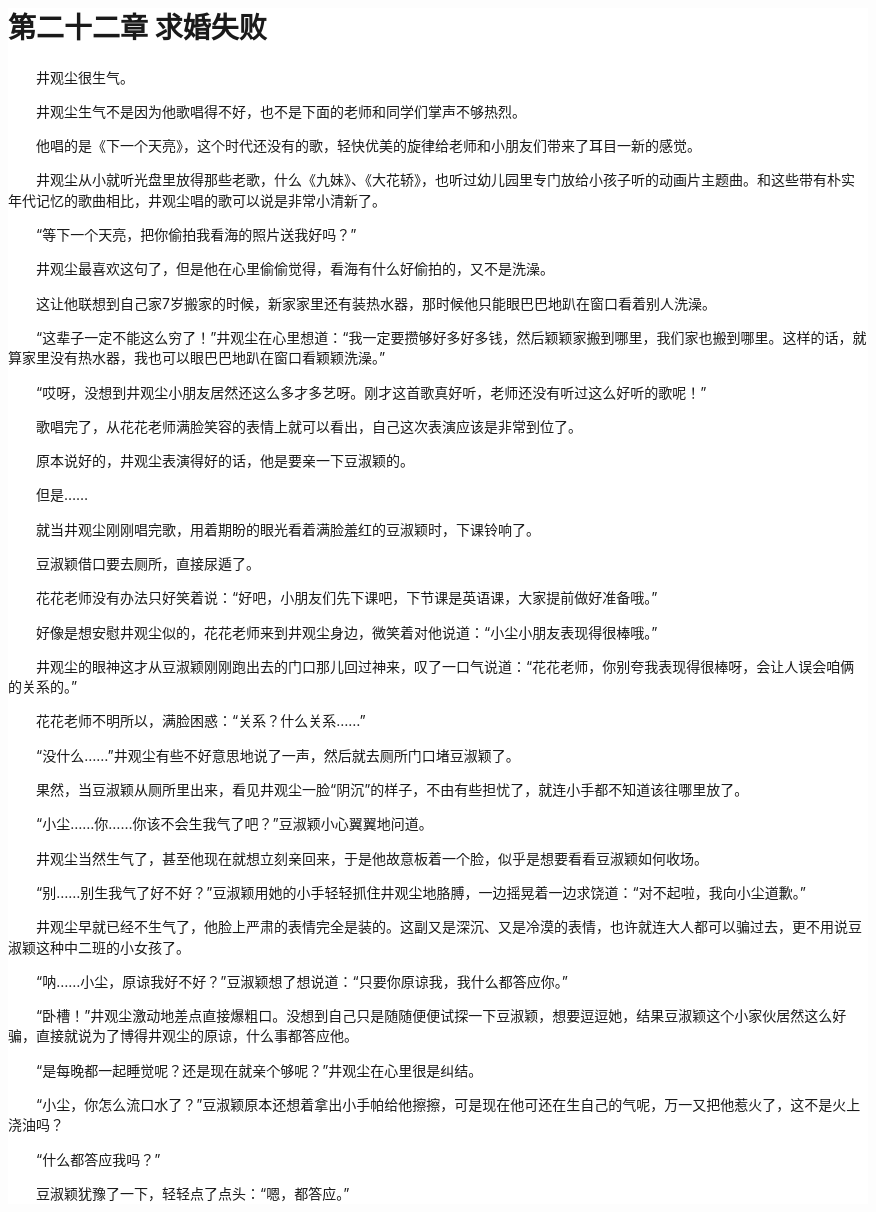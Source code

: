 # 第二十二章 求婚失败



　　井观尘很生气。

　　井观尘生气不是因为他歌唱得不好，也不是下面的老师和同学们掌声不够热烈。

　　他唱的是《下一个天亮》，这个时代还没有的歌，轻快优美的旋律给老师和小朋友们带来了耳目一新的感觉。

　　井观尘从小就听光盘里放得那些老歌，什么《九妹》、《大花轿》，也听过幼儿园里专门放给小孩子听的动画片主题曲。和这些带有朴实年代记忆的歌曲相比，井观尘唱的歌可以说是非常小清新了。

　　“等下一个天亮，把你偷拍我看海的照片送我好吗？”

　　井观尘最喜欢这句了，但是他在心里偷偷觉得，看海有什么好偷拍的，又不是洗澡。

　　这让他联想到自己家7岁搬家的时候，新家家里还有装热水器，那时候他只能眼巴巴地趴在窗口看着别人洗澡。

　　“这辈子一定不能这么穷了！”井观尘在心里想道：“我一定要攒够好多好多钱，然后颖颖家搬到哪里，我们家也搬到哪里。这样的话，就算家里没有热水器，我也可以眼巴巴地趴在窗口看颖颖洗澡。”

　　“哎呀，没想到井观尘小朋友居然还这么多才多艺呀。刚才这首歌真好听，老师还没有听过这么好听的歌呢！”

　　歌唱完了，从花花老师满脸笑容的表情上就可以看出，自己这次表演应该是非常到位了。

　　原本说好的，井观尘表演得好的话，他是要亲一下豆淑颖的。

　　但是……

　　就当井观尘刚刚唱完歌，用着期盼的眼光看着满脸羞红的豆淑颖时，下课铃响了。

　　豆淑颖借口要去厕所，直接尿遁了。

　　花花老师没有办法只好笑着说：“好吧，小朋友们先下课吧，下节课是英语课，大家提前做好准备哦。”

　　好像是想安慰井观尘似的，花花老师来到井观尘身边，微笑着对他说道：“小尘小朋友表现得很棒哦。”

　　井观尘的眼神这才从豆淑颖刚刚跑出去的门口那儿回过神来，叹了一口气说道：“花花老师，你别夸我表现得很棒呀，会让人误会咱俩的关系的。”

　　花花老师不明所以，满脸困惑：“关系？什么关系……”

　　“没什么……”井观尘有些不好意思地说了一声，然后就去厕所门口堵豆淑颖了。

　　果然，当豆淑颖从厕所里出来，看见井观尘一脸“阴沉”的样子，不由有些担忧了，就连小手都不知道该往哪里放了。

　　“小尘……你……你该不会生我气了吧？”豆淑颖小心翼翼地问道。

　　井观尘当然生气了，甚至他现在就想立刻亲回来，于是他故意板着一个脸，似乎是想要看看豆淑颖如何收场。

　　“别……别生我气了好不好？”豆淑颖用她的小手轻轻抓住井观尘地胳膊，一边摇晃着一边求饶道：“对不起啦，我向小尘道歉。”

　　井观尘早就已经不生气了，他脸上严肃的表情完全是装的。这副又是深沉、又是冷漠的表情，也许就连大人都可以骗过去，更不用说豆淑颖这种中二班的小女孩了。

　　“呐……小尘，原谅我好不好？”豆淑颖想了想说道：“只要你原谅我，我什么都答应你。”

　　“卧槽！”井观尘激动地差点直接爆粗口。没想到自己只是随随便便试探一下豆淑颖，想要逗逗她，结果豆淑颖这个小家伙居然这么好骗，直接就说为了博得井观尘的原谅，什么事都答应他。

　　“是每晚都一起睡觉呢？还是现在就亲个够呢？”井观尘在心里很是纠结。

　　“小尘，你怎么流口水了？”豆淑颖原本还想着拿出小手帕给他擦擦，可是现在他可还在生自己的气呢，万一又把他惹火了，这不是火上浇油吗？

　　“什么都答应我吗？”

　　豆淑颖犹豫了一下，轻轻点了点头：“嗯，都答应。”
